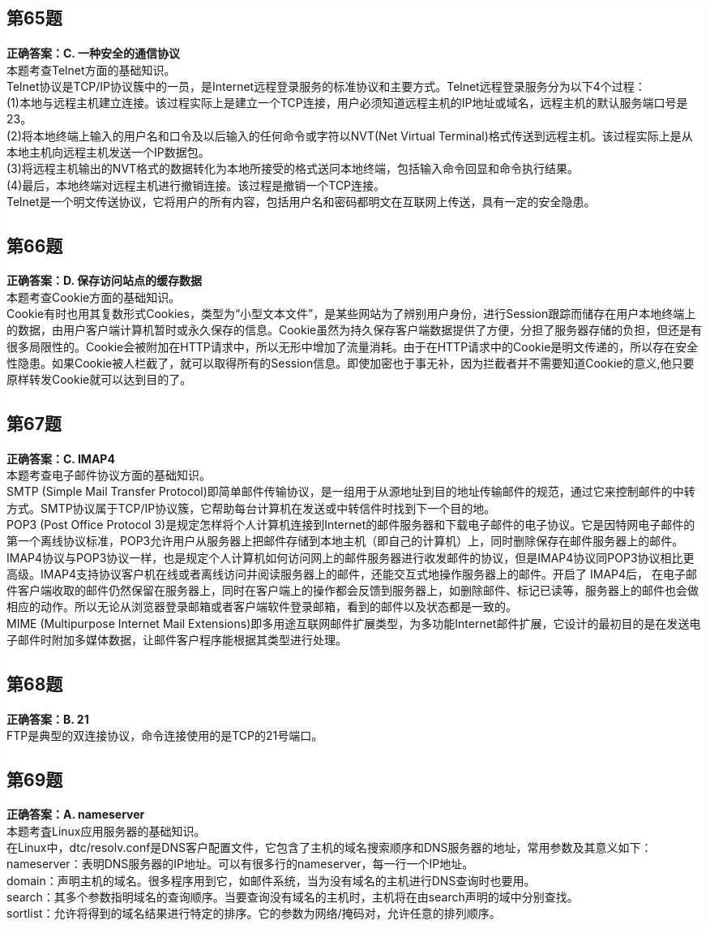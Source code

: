 
## 第65题 ##

**正确答案：C. 一种安全的通信协议**  
本题考查Telnet方面的基础知识。  
Telnet协议是TCP/IP协议簇中的一员，是Internet远程登录服务的标准协议和主要方式。Telnet远程登录服务分为以下4个过程：  
(1)本地与远程主机建立连接。该过程实际上是建立一个TCP连接，用户必须知道远程主机的IP地址或域名，远程主机的默认服务端口号是23。  
(2)将本地终端上输入的用户名和口令及以后输入的任何命令或字符以NVT(Net Virtual Terminal)格式传送到远程主机。该过程实际上是从本地主机向远程主机发送一个IP数据包。  
(3)将远程主机输出的NVT格式的数据转化为本地所接受的格式送冋本地终端，包括输入命令回显和命令执行结果。  
(4)最后，本地终端对远程主机进行撤销连接。该过程是撤销一个TCP连接。  
Telnet是一个明文传送协议，它将用户的所有内容，包括用户名和密码都明文在互联网上传送，具有一定的安全隐患。  


## 第66题 ##

**正确答案：D. 保存访问站点的缓存数据**  
本题考查Cookie方面的基础知识。  
Cookie有时也用其复数形式Cookies，类型为“小型文本文件”，是某些网站为了辨别用户身份，进行Session跟踪而储存在用户本地终端上的数据，由用户客户端计算机暂时或永久保存的信息。Cookie虽然为持久保存客户端数据提供了方便，分担了服务器存储的负担，但还是有很多局限性的。Cookie会被附加在HTTP请求中，所以无形中增加了流量消耗。由于在HTTP请求中的Cookie是明文传递的，所以存在安全性隐患。如果Cookie被人栏截了，就可以取得所有的Session信息。即使加密也于事无补，因为拦截者并不需要知道Cookie的意义,他只要原样转发Cookie就可以达到目的了。  


## 第67题 ##

**正确答案：C. IMAP4**  
本题考查电子邮件协议方面的基础知识。  
SMTP (Simple Mail Transfer Protocol)即简单邮件传输协议，是一组用于从源地址到目的地址传输邮件的规范，通过它来控制邮件的中转方式。SMTP协议属于TCP/IP协议簇，它帮助每台计算机在发送或中转信件时找到下一个目的地。  
POP3 (Post Office Protocol 3)是规定怎样将个人计算机连接到Internet的邮件服务器和下载电子邮件的电子协议。它是因特网电子邮件的第一个离线协议标准，POP3允许用户从服务器上把邮件存储到本地主机（即自己的计算机）上，同时删除保存在邮件服务器上的邮件。  
IMAP4协议与POP3协议一样，也是规定个人计算机如何访问网上的邮件服务器进行收发邮件的协议，但是IMAP4协议同POP3协议相比更高级。IMAP4支持协议客户机在线或者离线访问并阅读服务器上的邮件，还能交互式地操作服务器上的邮件。开启了 IMAP4后， 在电子邮件客户端收取的邮件仍然保留在服务器上，同时在客户端上的操作都会反馈到服务器上，如删除邮件、标记已读等，服务器上的邮件也会做相应的动作。所以无论从浏览器登录邮箱或者客户端软件登录邮箱，看到的邮件以及状态都是一致的。  
MIME (Multipurpose Internet Mail Extensions)即多用途互联网邮件扩展类型，为多功能Internet邮件扩展，它设计的最初目的是在发送电子邮件时附加多媒体数据，让邮件客户程序能根据其类型进行处理。  


## 第68题 ##

**正确答案：B. 21**  
FTP是典型的双连接协议，命令连接使用的是TCP的21号端口。  


## 第69题 ##

**正确答案：A. nameserver**  
本题考査Linux应用服务器的基础知识。  
在Linux中，dtc/resolv.conf是DNS客户配置文件，它包含了主机的域名搜索顺序和DNS服务器的地址，常用参数及其意义如下：  
nameserver：表明DNS服务器的IP地址。可以有很多行的nameserver，每一行一个IP地址。  
domain：声明主机的域名。很多程序用到它，如邮件系统，当为没有域名的主机进行DNS查询时也要用。  
search：其多个参数指明域名的查询顺序。当要查询没有域名的主机时，主机将在由search声明的域中分别查找。  
sortlist：允许将得到的域名结果进行特定的排序。它的参数为网络/掩码对，允许任意的排列顺序。  
